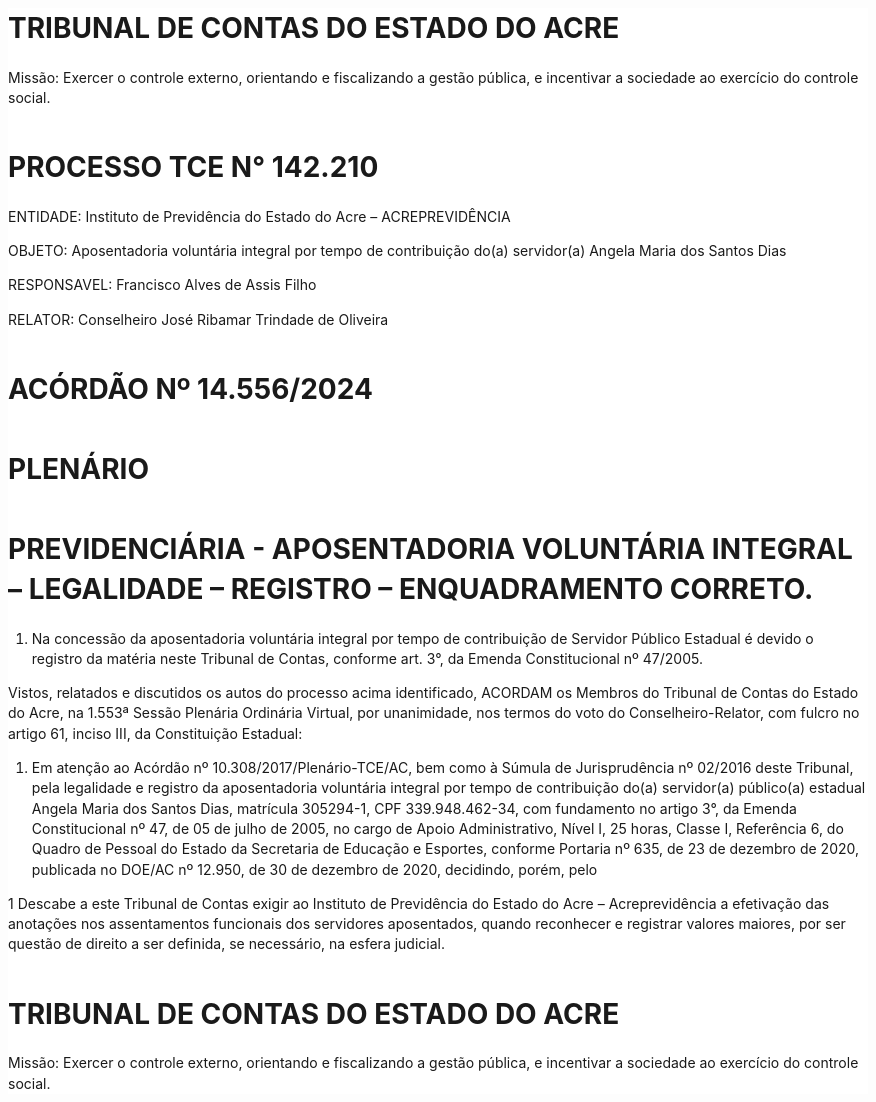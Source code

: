 # TRIBUNAL DE CONTAS DO ESTADO DO ACRE

Missão: Exercer o controle externo, orientando e fiscalizando a gestão pública, e incentivar a sociedade ao exercício do controle social.

# PROCESSO TCE N° 142.210

ENTIDADE: Instituto de Previdência do Estado do Acre – ACREPREVIDÊNCIA

OBJETO: Aposentadoria voluntária integral por tempo de contribuição do(a) servidor(a) Angela Maria dos Santos Dias

RESPONSAVEL: Francisco Alves de Assis Filho

RELATOR: Conselheiro José Ribamar Trindade de Oliveira

# ACÓRDÃO Nº 14.556/2024

# PLENÁRIO

# PREVIDENCIÁRIA - APOSENTADORIA VOLUNTÁRIA INTEGRAL – LEGALIDADE – REGISTRO – ENQUADRAMENTO CORRETO.

1) Na concessão da aposentadoria voluntária integral por tempo de contribuição de Servidor Público Estadual é devido o registro da matéria neste Tribunal de Contas, conforme art. 3°, da Emenda Constitucional nº 47/2005.

Vistos, relatados e discutidos os autos do processo acima identificado, ACORDAM os Membros do Tribunal de Contas do Estado do Acre, na 1.553ª Sessão Plenária Ordinária Virtual, por unanimidade, nos termos do voto do Conselheiro-Relator, com fulcro no artigo 61, inciso III, da Constituição Estadual:

1) Em atenção ao Acórdão nº 10.308/2017/Plenário-TCE/AC, bem como à Súmula de Jurisprudência nº 02/2016 deste Tribunal, pela legalidade e registro da aposentadoria voluntária integral por tempo de contribuição do(a) servidor(a) público(a) estadual Angela Maria dos Santos Dias, matrícula 305294-1, CPF 339.948.462-34, com fundamento no artigo 3°, da Emenda Constitucional nº 47, de 05 de julho de 2005, no cargo de Apoio Administrativo, Nível I, 25 horas, Classe I, Referência 6, do Quadro de Pessoal do Estado da Secretaria de Educação e Esportes, conforme Portaria nº 635, de 23 de dezembro de 2020, publicada no DOE/AC nº 12.950, de 30 de dezembro de 2020, decidindo, porém, pelo

1 Descabe a este Tribunal de Contas exigir ao Instituto de Previdência do Estado do Acre – Acreprevidência a efetivação das anotações nos assentamentos funcionais dos servidores aposentados, quando reconhecer e registrar valores maiores, por ser questão de direito a ser definida, se necessário, na esfera judicial.

# TRIBUNAL DE CONTAS DO ESTADO DO ACRE

Missão: Exercer o controle externo, orientando e fiscalizando a gestão pública, e incentivar a sociedade ao exercício do controle social.
